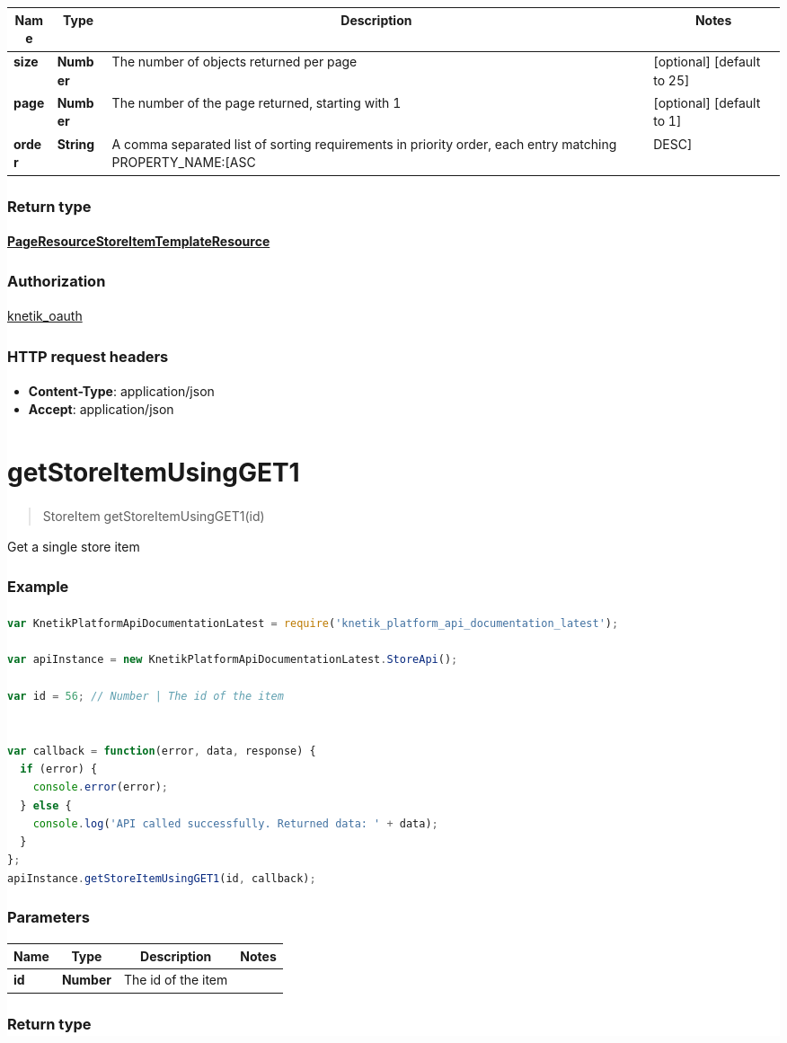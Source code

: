 Name | Type | Description  | Notes
------------- | ------------- | ------------- | -------------
 **size** | **Number**| The number of objects returned per page | [optional] [default to 25]
 **page** | **Number**| The number of the page returned, starting with 1 | [optional] [default to 1]
 **order** | **String**| A comma separated list of sorting requirements in priority order, each entry matching PROPERTY_NAME:[ASC|DESC] | [optional] [default to id:ASC]

### Return type

[**PageResourceStoreItemTemplateResource**](PageResourceStoreItemTemplateResource.md)

### Authorization

[knetik_oauth](../README.md#knetik_oauth)

### HTTP request headers

 - **Content-Type**: application/json
 - **Accept**: application/json

<a name="getStoreItemUsingGET1"></a>
# **getStoreItemUsingGET1**
> StoreItem getStoreItemUsingGET1(id)

Get a single store item

### Example
```javascript
var KnetikPlatformApiDocumentationLatest = require('knetik_platform_api_documentation_latest');

var apiInstance = new KnetikPlatformApiDocumentationLatest.StoreApi();

var id = 56; // Number | The id of the item


var callback = function(error, data, response) {
  if (error) {
    console.error(error);
  } else {
    console.log('API called successfully. Returned data: ' + data);
  }
};
apiInstance.getStoreItemUsingGET1(id, callback);
```

### Parameters

Name | Type | Description  | Notes
------------- | ------------- | ------------- | -------------
 **id** | **Number**| The id of the item | 

### Return type
